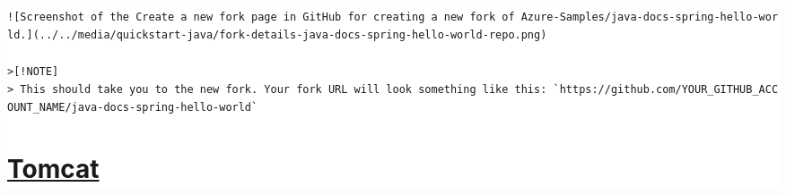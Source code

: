     ![Screenshot of the Create a new fork page in GitHub for creating a new fork of Azure-Samples/java-docs-spring-hello-world.](../../media/quickstart-java/fork-details-java-docs-spring-hello-world-repo.png)

    >[!NOTE]
    > This should take you to the new fork. Your fork URL will look something like this: `https://github.com/YOUR_GITHUB_ACCOUNT_NAME/java-docs-spring-hello-world`

# [Tomcat](#tab/tomcat)
